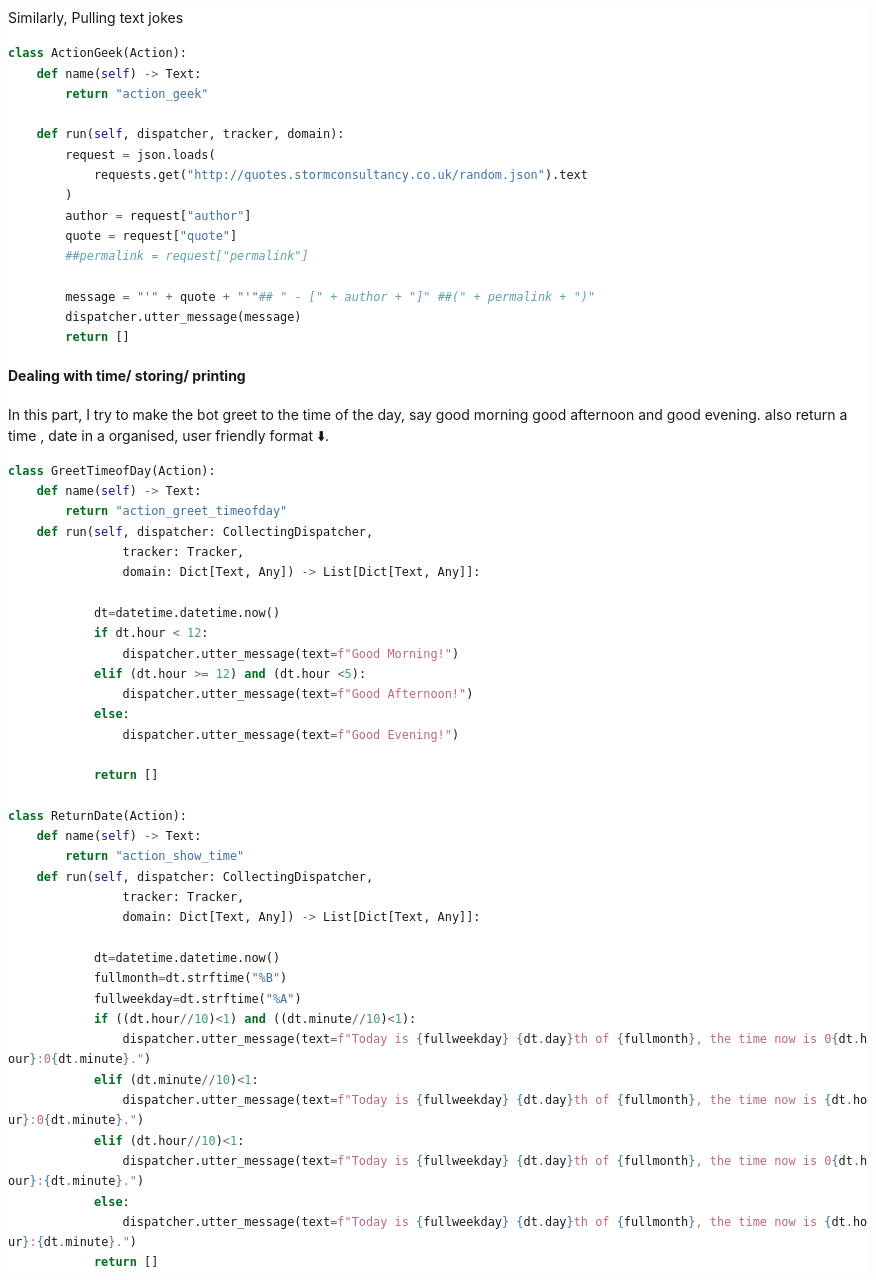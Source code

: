 Similarly, Pulling text jokes

```python
class ActionGeek(Action):
    def name(self) -> Text:
        return "action_geek"

    def run(self, dispatcher, tracker, domain):
        request = json.loads(
            requests.get("http://quotes.stormconsultancy.co.uk/random.json").text
        )
        author = request["author"]
        quote = request["quote"]
        ##permalink = request["permalink"]

        message = "'" + quote + "'"## " - [" + author + "]" ##(" + permalink + ")"
        dispatcher.utter_message(message)
        return []
```

#### Dealing with time/ storing/ printing

In this part, I try to make the bot greet to the time of the day, say good morning good afternoon and good evening. also return a time , date in a organised, user friendly format ⬇️.

```python
class GreetTimeofDay(Action):
    def name(self) -> Text:
        return "action_greet_timeofday"
    def run(self, dispatcher: CollectingDispatcher,
                tracker: Tracker,
                domain: Dict[Text, Any]) -> List[Dict[Text, Any]]:

            dt=datetime.datetime.now()
            if dt.hour < 12:
                dispatcher.utter_message(text=f"Good Morning!")
            elif (dt.hour >= 12) and (dt.hour <5):
                dispatcher.utter_message(text=f"Good Afternoon!")
            else:
                dispatcher.utter_message(text=f"Good Evening!")

            return []

class ReturnDate(Action):
    def name(self) -> Text:
        return "action_show_time"
    def run(self, dispatcher: CollectingDispatcher,
                tracker: Tracker,
                domain: Dict[Text, Any]) -> List[Dict[Text, Any]]:

            dt=datetime.datetime.now()
            fullmonth=dt.strftime("%B")
            fullweekday=dt.strftime("%A")
            if ((dt.hour//10)<1) and ((dt.minute//10)<1):
                dispatcher.utter_message(text=f"Today is {fullweekday} {dt.day}th of {fullmonth}, the time now is 0{dt.hour}:0{dt.minute}.")
            elif (dt.minute//10)<1:
                dispatcher.utter_message(text=f"Today is {fullweekday} {dt.day}th of {fullmonth}, the time now is {dt.hour}:0{dt.minute}.")
            elif (dt.hour//10)<1:
                dispatcher.utter_message(text=f"Today is {fullweekday} {dt.day}th of {fullmonth}, the time now is 0{dt.hour}:{dt.minute}.")
            else:
                dispatcher.utter_message(text=f"Today is {fullweekday} {dt.day}th of {fullmonth}, the time now is {dt.hour}:{dt.minute}.")
            return []
```